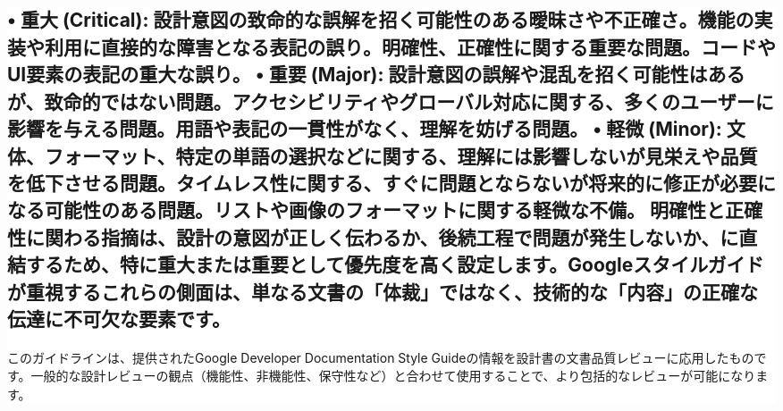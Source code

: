 •
重大 (Critical): 設計意図の致命的な誤解を招く可能性のある曖昧さや不正確さ。機能の実装や利用に直接的な障害となる表記の誤り。明確性、正確性に関する重要な問題。コードやUI要素の表記の重大な誤り。
•
重要 (Major): 設計意図の誤解や混乱を招く可能性はあるが、致命的ではない問題。アクセシビリティやグローバル対応に関する、多くのユーザーに影響を与える問題。用語や表記の一貫性がなく、理解を妨げる問題。
•
軽微 (Minor): 文体、フォーマット、特定の単語の選択などに関する、理解には影響しないが見栄えや品質を低下させる問題。タイムレス性に関する、すぐに問題とならないが将来的に修正が必要になる可能性のある問題。リストや画像のフォーマットに関する軽微な不備。
明確性と正確性に関わる指摘は、設計の意図が正しく伝わるか、後続工程で問題が発生しないか、に直結するため、特に重大または重要として優先度を高く設定します。Googleスタイルガイドが重視するこれらの側面は、単なる文書の「体裁」ではなく、技術的な「内容」の正確な伝達に不可欠な要素です。
--------------------------------------------------------------------------------
このガイドラインは、提供されたGoogle Developer Documentation Style Guideの情報を設計書の文書品質レビューに応用したものです。一般的な設計レビューの観点（機能性、非機能性、保守性など）と合わせて使用することで、より包括的なレビューが可能になります。
